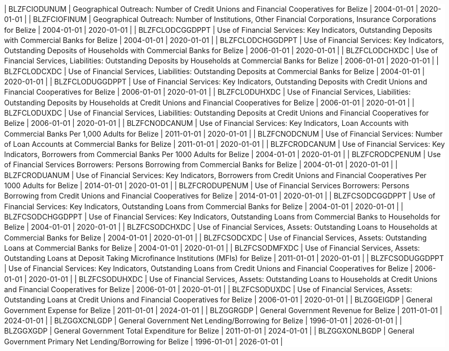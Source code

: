 | BLZFCIODUNUM        | Geographical Outreach: Number of Credit Unions and Financial Cooperatives for Belize                                                        | 2004-01-01          | 2020-01-01        |
| BLZFCIOFINUM        | Geographical Outreach: Number of Institutions, Other Financial Corporations, Insurance Corporations for Belize                              | 2004-01-01          | 2020-01-01        |
| BLZFCLODCGGDPPT     | Use of Financial Services: Key Indicators, Outstanding Deposits with Commercial Banks for Belize                                            | 2004-01-01          | 2020-01-01        |
| BLZFCLODCHGGDPPT    | Use of Financial Services: Key Indicators, Outstanding Deposits of Households with Commercial Banks for Belize                              | 2006-01-01          | 2020-01-01        |
| BLZFCLODCHXDC       | Use of Financial Services, Liabilities: Outstanding Deposits by Households at Commercial Banks for Belize                                   | 2006-01-01          | 2020-01-01        |
| BLZFCLODCXDC        | Use of Financial Services, Liabilities: Outstanding Deposits at Commercial Banks for Belize                                                 | 2004-01-01          | 2020-01-01        |
| BLZFCLODUGGDPPT     | Use of Financial Services: Key Indicators, Outstanding Deposits with Credit Unions and Financial Cooperatives for Belize                    | 2006-01-01          | 2020-01-01        |
| BLZFCLODUHXDC       | Use of Financial Services, Liabilities: Outstanding Deposits by Households at Credit Unions and Financial Cooperatives for Belize           | 2006-01-01          | 2020-01-01        |
| BLZFCLODUXDC        | Use of Financial Services, Liabilities: Outstanding Deposits at Credit Unions and Financial Cooperatives for Belize                         | 2006-01-01          | 2020-01-01        |
| BLZFCNODCANUM       | Use of Financial Services: Key Indicators, Loan Accounts with Commercial Banks Per 1,000 Adults for Belize                                  | 2011-01-01          | 2020-01-01        |
| BLZFCNODCNUM        | Use of Financial Services: Number of Loan Accounts at Commercial Banks for Belize                                                           | 2011-01-01          | 2020-01-01        |
| BLZFCRODCANUM       | Use of Financial Services: Key Indicators, Borrowers from Commercial Banks Per 1000 Adults for Belize                                       | 2004-01-01          | 2020-01-01        |
| BLZFCRODCPENUM      | Use of Financial Services Borrowers: Persons Borrowing from Commercial Banks for Belize                                                     | 2004-01-01          | 2020-01-01        |
| BLZFCRODUANUM       | Use of Financial Services: Key Indicators, Borrowers from Credit Unions and Financial Cooperatives Per 1000 Adults for Belize               | 2014-01-01          | 2020-01-01        |
| BLZFCRODUPENUM      | Use of Financial Services Borrowers: Persons Borrowing from Credit Unions and Financial Cooperatives for Belize                             | 2014-01-01          | 2020-01-01        |
| BLZFCSODCGGDPPT     | Use of Financial Services: Key Indicators, Outstanding Loans from Commercial Banks for Belize                                               | 2004-01-01          | 2020-01-01        |
| BLZFCSODCHGGDPPT    | Use of Financial Services: Key Indicators, Outstanding Loans from Commercial Banks to Households for Belize                                 | 2004-01-01          | 2020-01-01        |
| BLZFCSODCHXDC       | Use of Financial Services, Assets: Outstanding Loans to Households at Commercial Banks for Belize                                           | 2004-01-01          | 2020-01-01        |
| BLZFCSODCXDC        | Use of Financial Services, Assets: Outstanding Loans at Commercial Banks for Belize                                                         | 2004-01-01          | 2020-01-01        |
| BLZFCSODMFXDC       | Use of Financial Services, Assets: Outstanding Loans at Deposit Taking Microfinance Institutions (MFIs) for Belize                          | 2011-01-01          | 2020-01-01        |
| BLZFCSODUGGDPPT     | Use of Financial Services: Key Indicators, Outstanding Loans from Credit Unions and Financial Cooperatives for Belize                       | 2006-01-01          | 2020-01-01        |
| BLZFCSODUHXDC       | Use of Financial Services, Assets: Outstanding Loans to Households at Credit Unions and Financial Cooperatives for Belize                   | 2006-01-01          | 2020-01-01        |
| BLZFCSODUXDC        | Use of Financial Services, Assets: Outstanding Loans at Credit Unions and Financial Cooperatives for Belize                                 | 2006-01-01          | 2020-01-01        |
| BLZGGEIGDP          | General Government Expense for Belize                                                                                                       | 2011-01-01          | 2024-01-01        |
| BLZGGRGDP           | General Government Revenue for Belize                                                                                                       | 2011-01-01          | 2024-01-01        |
| BLZGGXCNLGDP        | General Government Net Lending/Borrowing for Belize                                                                                         | 1996-01-01          | 2026-01-01        |
| BLZGGXGDP           | General Government Total Expenditure for Belize                                                                                             | 2011-01-01          | 2024-01-01        |
| BLZGGXONLBGDP       | General Government Primary Net Lending/Borrowing for Belize                                                                                 | 1996-01-01          | 2026-01-01        |